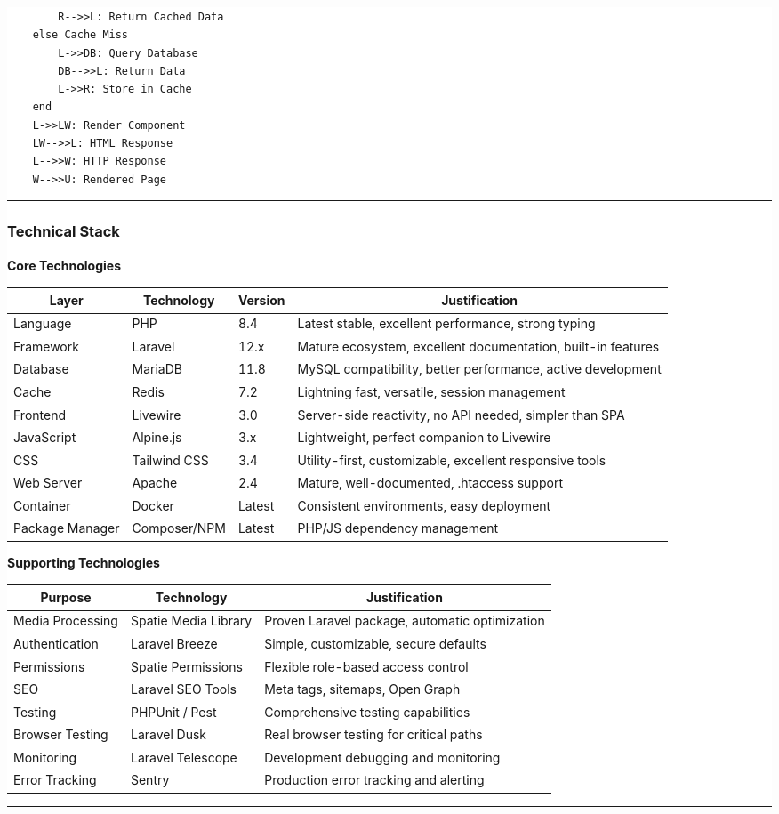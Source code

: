 ```
        R-->>L: Return Cached Data
    else Cache Miss
        L->>DB: Query Database
        DB-->>L: Return Data
        L->>R: Store in Cache
    end
    L->>LW: Render Component
    LW-->>L: HTML Response
    L-->>W: HTTP Response
    W-->>U: Rendered Page
```

---

### Technical Stack

**Core Technologies**

| Layer | Technology | Version | Justification |
|-------|------------|---------|---------------|
| Language | PHP | 8.4 | Latest stable, excellent performance, strong typing |
| Framework | Laravel | 12.x | Mature ecosystem, excellent documentation, built-in features |
| Database | MariaDB | 11.8 | MySQL compatibility, better performance, active development |
| Cache | Redis | 7.2 | Lightning fast, versatile, session management |
| Frontend | Livewire | 3.0 | Server-side reactivity, no API needed, simpler than SPA |
| JavaScript | Alpine.js | 3.x | Lightweight, perfect companion to Livewire |
| CSS | Tailwind CSS | 3.4 | Utility-first, customizable, excellent responsive tools |
| Web Server | Apache | 2.4 | Mature, well-documented, .htaccess support |
| Container | Docker | Latest | Consistent environments, easy deployment |
| Package Manager | Composer/NPM | Latest | PHP/JS dependency management |

**Supporting Technologies**

| Purpose | Technology | Justification |
|--------|------------|---------------|
| Media Processing | Spatie Media Library | Proven Laravel package, automatic optimization |
| Authentication | Laravel Breeze | Simple, customizable, secure defaults |
| Permissions | Spatie Permissions | Flexible role-based access control |
| SEO | Laravel SEO Tools | Meta tags, sitemaps, Open Graph |
| Testing | PHPUnit / Pest | Comprehensive testing capabilities |
| Browser Testing | Laravel Dusk | Real browser testing for critical paths |
| Monitoring | Laravel Telescope | Development debugging and monitoring |
| Error Tracking | Sentry | Production error tracking and alerting |

---